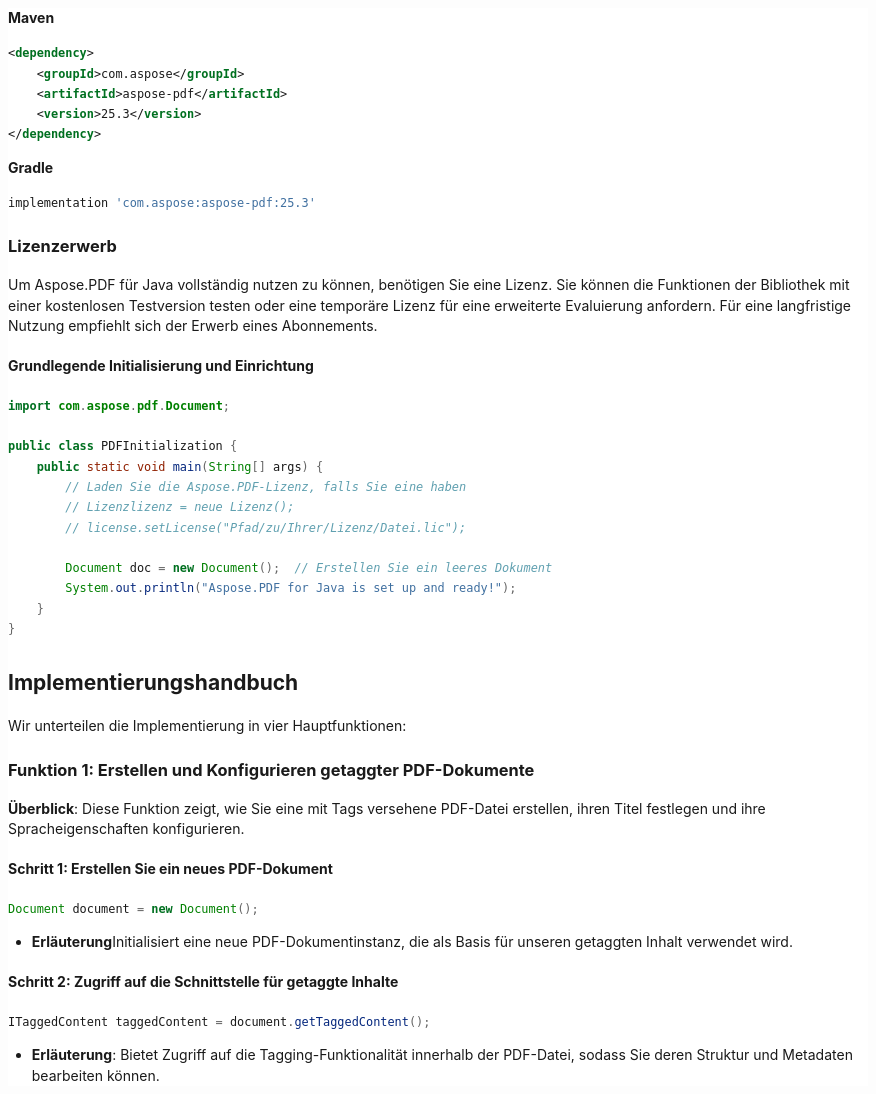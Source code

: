 **Maven**
```xml
<dependency>
    <groupId>com.aspose</groupId>
    <artifactId>aspose-pdf</artifactId>
    <version>25.3</version>
</dependency>
```

**Gradle**
```gradle
implementation 'com.aspose:aspose-pdf:25.3'
```

### Lizenzerwerb
Um Aspose.PDF für Java vollständig nutzen zu können, benötigen Sie eine Lizenz. Sie können die Funktionen der Bibliothek mit einer kostenlosen Testversion testen oder eine temporäre Lizenz für eine erweiterte Evaluierung anfordern. Für eine langfristige Nutzung empfiehlt sich der Erwerb eines Abonnements.

#### Grundlegende Initialisierung und Einrichtung
```java
import com.aspose.pdf.Document;

public class PDFInitialization {
    public static void main(String[] args) {
        // Laden Sie die Aspose.PDF-Lizenz, falls Sie eine haben
        // Lizenzlizenz = neue Lizenz();
        // license.setLicense("Pfad/zu/Ihrer/Lizenz/Datei.lic");

        Document doc = new Document();  // Erstellen Sie ein leeres Dokument
        System.out.println("Aspose.PDF for Java is set up and ready!");
    }
}
```

## Implementierungshandbuch
Wir unterteilen die Implementierung in vier Hauptfunktionen:

### Funktion 1: Erstellen und Konfigurieren getaggter PDF-Dokumente
**Überblick**: Diese Funktion zeigt, wie Sie eine mit Tags versehene PDF-Datei erstellen, ihren Titel festlegen und ihre Spracheigenschaften konfigurieren.

#### Schritt 1: Erstellen Sie ein neues PDF-Dokument
```java
Document document = new Document();
```
- **Erläuterung**Initialisiert eine neue PDF-Dokumentinstanz, die als Basis für unseren getaggten Inhalt verwendet wird.

#### Schritt 2: Zugriff auf die Schnittstelle für getaggte Inhalte
```java
ITaggedContent taggedContent = document.getTaggedContent();
```
- **Erläuterung**: Bietet Zugriff auf die Tagging-Funktionalität innerhalb der PDF-Datei, sodass Sie deren Struktur und Metadaten bearbeiten können.

